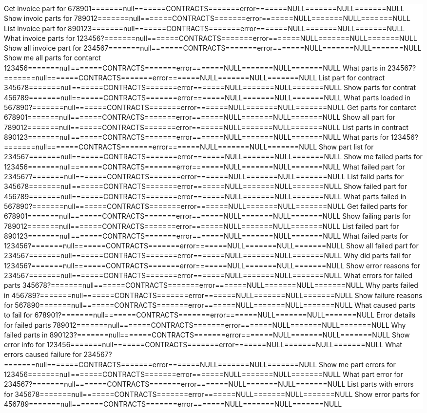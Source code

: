 Get invoice part for 678901=======null=======CONTRACTS=======error=======NULL=======NULL=======NULL
Show invoic parts for 789012=======null=======CONTRACTS=======error=======NULL=======NULL=======NULL
List invoice part for 890123=======null=======CONTRACTS=======error=======NULL=======NULL=======NULL
What invoice parts for 123456?=======null=======CONTRACTS=======error=======NULL=======NULL=======NULL
Show all invoice part for 234567=======null=======CONTRACTS=======error=======NULL=======NULL=======NULL
Show me all parts for contarct 123456=======null=======CONTRACTS=======error=======NULL=======NULL=======NULL
What parts in 234567?=======null=======CONTRACTS=======error=======NULL=======NULL=======NULL
List part for contract 345678=======null=======CONTRACTS=======error=======NULL=======NULL=======NULL
Show parts for contrat 456789=======null=======CONTRACTS=======error=======NULL=======NULL=======NULL
What parts loaded in 567890?=======null=======CONTRACTS=======error=======NULL=======NULL=======NULL
Get parts for contarct 678901=======null=======CONTRACTS=======error=======NULL=======NULL=======NULL
Show all part for 789012=======null=======CONTRACTS=======error=======NULL=======NULL=======NULL
List parts in contract 890123=======null=======CONTRACTS=======error=======NULL=======NULL=======NULL
What parts for 123456?=======null=======CONTRACTS=======error=======NULL=======NULL=======NULL
Show part list for 234567=======null=======CONTRACTS=======error=======NULL=======NULL=======NULL
Show me failed parts for 123456=======null=======CONTRACTS=======error=======NULL=======NULL=======NULL
What failed part for 234567?=======null=======CONTRACTS=======error=======NULL=======NULL=======NULL
List faild parts for 345678=======null=======CONTRACTS=======error=======NULL=======NULL=======NULL
Show failed part for 456789=======null=======CONTRACTS=======error=======NULL=======NULL=======NULL
What parts failed in 567890?=======null=======CONTRACTS=======error=======NULL=======NULL=======NULL
Get failed parts for 678901=======null=======CONTRACTS=======error=======NULL=======NULL=======NULL
Show failing parts for 789012=======null=======CONTRACTS=======error=======NULL=======NULL=======NULL
List failed part for 890123=======null=======CONTRACTS=======error=======NULL=======NULL=======NULL
What failed parts for 123456?=======null=======CONTRACTS=======error=======NULL=======NULL=======NULL
Show all failed part for 234567=======null=======CONTRACTS=======error=======NULL=======NULL=======NULL
Why did parts fail for 123456?=======null=======CONTRACTS=======error=======NULL=======NULL=======NULL
Show error reasons for 234567=======null=======CONTRACTS=======error=======NULL=======NULL=======NULL
What errors for failed parts 345678?=======null=======CONTRACTS=======error=======NULL=======NULL=======NULL
Why parts failed in 456789?=======null=======CONTRACTS=======error=======NULL=======NULL=======NULL
Show failure reasons for 567890=======null=======CONTRACTS=======error=======NULL=======NULL=======NULL
What caused parts to fail for 678901?=======null=======CONTRACTS=======error=======NULL=======NULL=======NULL
Error details for failed parts 789012=======null=======CONTRACTS=======error=======NULL=======NULL=======NULL
Why failed parts in 890123?=======null=======CONTRACTS=======error=======NULL=======NULL=======NULL
Show error info for 123456=======null=======CONTRACTS=======error=======NULL=======NULL=======NULL
What errors caused failure for 234567?=======null=======CONTRACTS=======error=======NULL=======NULL=======NULL
Show me part errors for 123456=======null=======CONTRACTS=======error=======NULL=======NULL=======NULL
What part error for 234567?=======null=======CONTRACTS=======error=======NULL=======NULL=======NULL
List parts with errors for 345678=======null=======CONTRACTS=======error=======NULL=======NULL=======NULL
Show error parts for 456789=======null=======CONTRACTS=======error=======NULL=======NULL=======NULL